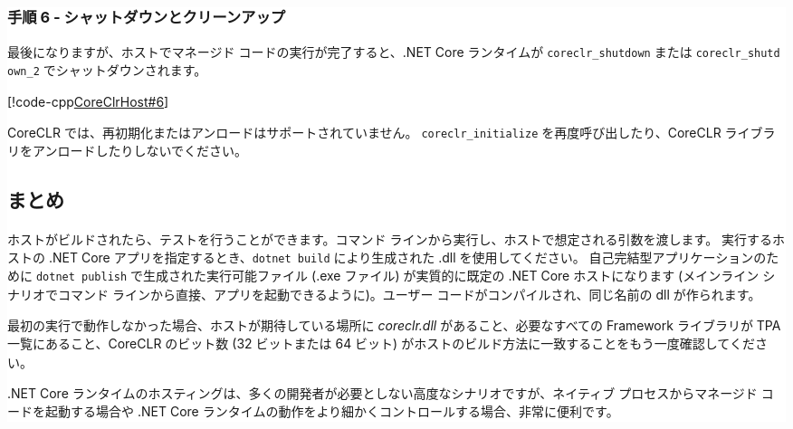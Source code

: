 ### <a name="step-6---shutdown-and-clean-up"></a>手順 6 - シャットダウンとクリーンアップ

最後になりますが、ホストでマネージド コードの実行が完了すると、.NET Core ランタイムが `coreclr_shutdown` または `coreclr_shutdown_2` でシャットダウンされます。

[!code-cpp[CoreClrHost#6](~/samples/snippets/core/tutorials/netcore-hosting/csharp/HostWithCoreClrHost/src/SampleHost.cpp#6)]

CoreCLR では、再初期化またはアンロードはサポートされていません。 `coreclr_initialize` を再度呼び出したり、CoreCLR ライブラリをアンロードしたりしないでください。

## <a name="conclusion"></a>まとめ

ホストがビルドされたら、テストを行うことができます。コマンド ラインから実行し、ホストで想定される引数を渡します。 実行するホストの .NET Core アプリを指定するとき、`dotnet build` により生成された .dll を使用してください。 自己完結型アプリケーションのために `dotnet publish` で生成された実行可能ファイル (.exe ファイル) が実質的に既定の .NET Core ホストになります (メインライン シナリオでコマンド ラインから直接、アプリを起動できるように)。ユーザー コードがコンパイルされ、同じ名前の dll が作られます。

最初の実行で動作しなかった場合、ホストが期待している場所に *coreclr.dll* があること、必要なすべての Framework ライブラリが TPA 一覧にあること、CoreCLR のビット数 (32 ビットまたは 64 ビット) がホストのビルド方法に一致することをもう一度確認してください。

.NET Core ランタイムのホスティングは、多くの開発者が必要としない高度なシナリオですが、ネイティブ プロセスからマネージド コードを起動する場合や .NET Core ランタイムの動作をより細かくコントロールする場合、非常に便利です。
